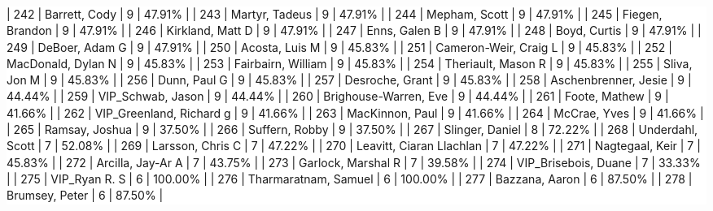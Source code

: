 |  242  | Barrett, Cody |  9 |  47.91% |
|  243  | Martyr, Tadeus |  9 |  47.91% |
|  244  | Mepham, Scott |  9 |  47.91% |
|  245  | Fiegen, Brandon |  9 |  47.91% |
|  246  | Kirkland, Matt D |  9 |  47.91% |
|  247  | Enns, Galen B |  9 |  47.91% |
|  248  | Boyd, Curtis |  9 |  47.91% |
|  249  | DeBoer, Adam G |  9 |  47.91% |
|  250  | Acosta, Luis M |  9 |  45.83% |
|  251  | Cameron-Weir, Craig L |  9 |  45.83% |
|  252  | MacDonald, Dylan N |  9 |  45.83% |
|  253  | Fairbairn, William |  9 |  45.83% |
|  254  | Theriault, Mason R |  9 |  45.83% |
|  255  | Sliva, Jon M |  9 |  45.83% |
|  256  | Dunn, Paul G |  9 |  45.83% |
|  257  | Desroche, Grant |  9 |  45.83% |
|  258  | Aschenbrenner, Jesie |  9 |  44.44% |
|  259  | VIP\_Schwab, Jason |  9 |  44.44% |
|  260  | Brighouse-Warren, Eve |  9 |  44.44% |
|  261  | Foote, Mathew |  9 |  41.66% |
|  262  | VIP\_Greenland, Richard g |  9 |  41.66% |
|  263  | MacKinnon, Paul |  9 |  41.66% |
|  264  | McCrae, Yves |  9 |  41.66% |
|  265  | Ramsay, Joshua |  9 |  37.50% |
|  266  | Suffern, Robby |  9 |  37.50% |
|  267  | Slinger, Daniel |  8 |  72.22% |
|  268  | Underdahl, Scott |  7 |  52.08% |
|  269  | Larsson, Chris C |  7 |  47.22% |
|  270  | Leavitt, Ciaran Llachlan |  7 |  47.22% |
|  271  | Nagtegaal, Keir |  7 |  45.83% |
|  272  | Arcilla, Jay-Ar A |  7 |  43.75% |
|  273  | Garlock, Marshal R |  7 |  39.58% |
|  274  | VIP\_Brisebois, Duane |  7 |  33.33% |
|  275  | VIP\_Ryan R. S |  6 | 100.00% |
|  276  | Tharmaratnam, Samuel |  6 | 100.00% |
|  277  | Bazzana, Aaron |  6 |  87.50% |
|  278  | Brumsey, Peter |  6 |  87.50% |